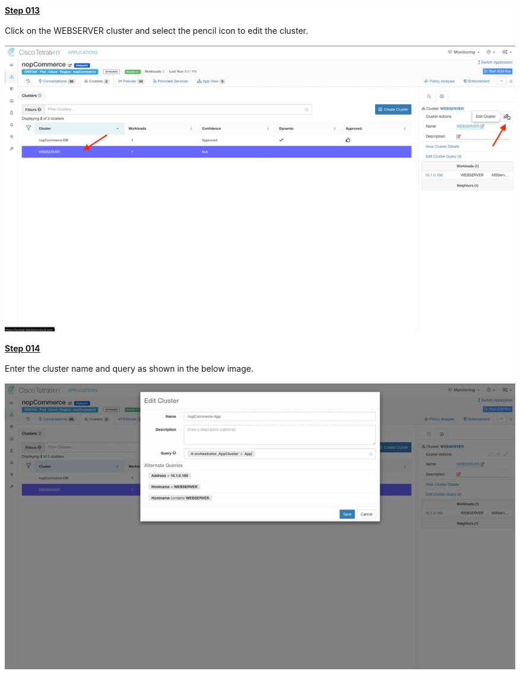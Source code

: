 

<div class="step" id="step-013"><a href="#step-013" style="font-weight:bold">Step 013</a></div>  

Click on the WEBSERVER cluster and select the pencil icon to edit the cluster.

<a href="images/module_07-03_013.png"><img src="images/module_07-03_013.png" style="width:100%;height:100%;"></a>  



<div class="step" id="step-014"><a href="#step-014" style="font-weight:bold">Step 014</a></div>  

Enter the cluster name and query as shown in the below image.  

<a href="images/module_07-03_014.png"><img src="images/module_07-03_014.png" style="width:100%;height:100%;"></a>  
